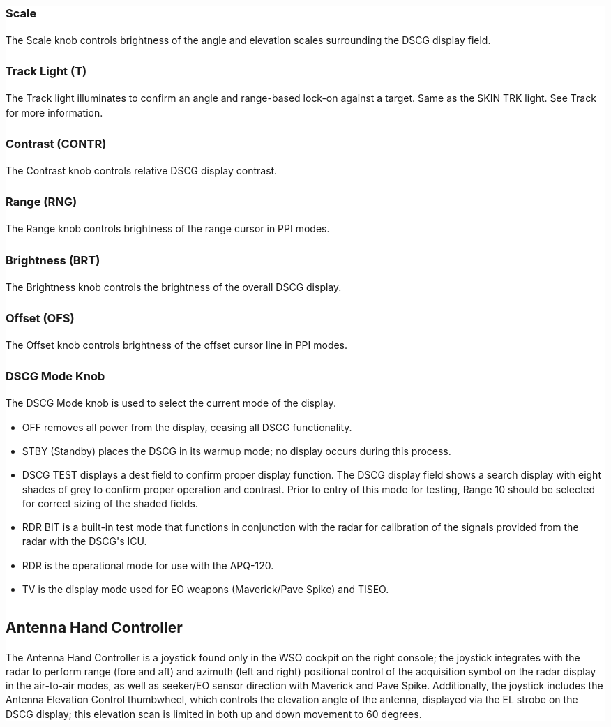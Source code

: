 ### Scale

The Scale knob controls brightness of the angle and elevation scales surrounding
the DSCG display field.

### Track Light (T)

The Track light illuminates to confirm an angle and range-based lock-on against
a target. Same as the SKIN TRK light. See [Track](#track) for more information.

### Contrast (CONTR)

The Contrast knob controls relative DSCG display contrast.

### Range (RNG)

The Range knob controls brightness of the range cursor in PPI modes.

### Brightness (BRT)

The Brightness knob controls the brightness of the overall DSCG display.

### Offset (OFS)

The Offset knob controls brightness of the offset cursor line in PPI modes.

### DSCG Mode Knob

The DSCG Mode knob is used to select the current mode of the display.

- OFF removes all power from the display, ceasing all DSCG functionality.

- STBY (Standby) places the DSCG in its warmup mode; no display occurs during
  this process.

- DSCG TEST displays a dest field to confirm proper display function. The DSCG
  display field shows a search display with eight shades of grey to confirm
  proper operation and contrast. Prior to entry of this mode for testing, Range
  10 should be selected for correct sizing of the shaded fields.

- RDR BIT is a built-in test mode that functions in conjunction with the radar
  for calibration of the signals provided from the radar with the DSCG's ICU.

- RDR is the operational mode for use with the APQ-120.

- TV is the display mode used for EO weapons (Maverick/Pave Spike) and TISEO.

## Antenna Hand Controller

The Antenna Hand Controller is a joystick found only in the WSO cockpit on the
right console; the joystick integrates with the radar to perform range (fore and
aft) and azimuth (left and right) positional control of the acquisition symbol
on the radar display in the air-to-air modes, as well as seeker/EO sensor
direction with Maverick and Pave Spike. Additionally, the joystick includes the
Antenna Elevation Control thumbwheel, which controls the elevation angle of the
antenna, displayed via the EL strobe on the DSCG display; this elevation scan is
limited in both up and down movement to 60 degrees.
